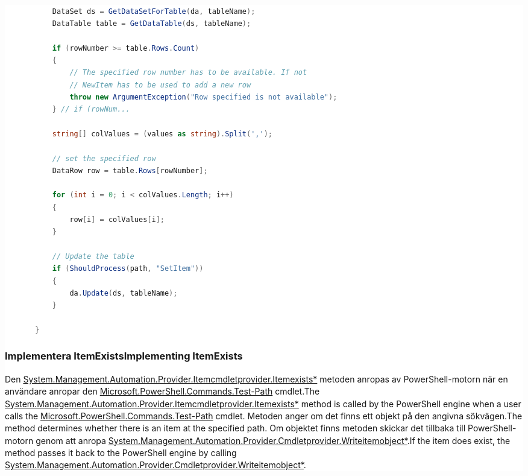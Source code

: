 ```csharp
           DataSet ds = GetDataSetForTable(da, tableName);
           DataTable table = GetDataTable(ds, tableName);

           if (rowNumber >= table.Rows.Count)
           {
               // The specified row number has to be available. If not
               // NewItem has to be used to add a new row
               throw new ArgumentException("Row specified is not available");
           } // if (rowNum...

           string[] colValues = (values as string).Split(',');

           // set the specified row
           DataRow row = table.Rows[rowNumber];

           for (int i = 0; i < colValues.Length; i++)
           {
               row[i] = colValues[i];
           }

           // Update the table
           if (ShouldProcess(path, "SetItem"))
           {
               da.Update(ds, tableName);
           }

       }
```

### <a name="implementing-itemexists"></a><span data-ttu-id="06544-130">Implementera ItemExists</span><span class="sxs-lookup"><span data-stu-id="06544-130">Implementing ItemExists</span></span>

<span data-ttu-id="06544-131">Den [System.Management.Automation.Provider.Itemcmdletprovider.Itemexists\*](/dotnet/api/System.Management.Automation.Provider.ItemCmdletProvider.ItemExists) metoden anropas av PowerShell-motorn när en användare anropar den [Microsoft.PowerShell.Commands.Test-Path](/dotnet/api/Microsoft.PowerShell.Commands.Test-Path) cmdlet.</span><span class="sxs-lookup"><span data-stu-id="06544-131">The [System.Management.Automation.Provider.Itemcmdletprovider.Itemexists\*](/dotnet/api/System.Management.Automation.Provider.ItemCmdletProvider.ItemExists) method is called by the PowerShell engine when a user calls the [Microsoft.PowerShell.Commands.Test-Path](/dotnet/api/Microsoft.PowerShell.Commands.Test-Path) cmdlet.</span></span> <span data-ttu-id="06544-132">Metoden anger om det finns ett objekt på den angivna sökvägen.</span><span class="sxs-lookup"><span data-stu-id="06544-132">The method determines whether there is an item at the specified path.</span></span> <span data-ttu-id="06544-133">Om objektet finns metoden skickar det tillbaka till PowerShell-motorn genom att anropa [System.Management.Automation.Provider.Cmdletprovider.Writeitemobject\*](/dotnet/api/System.Management.Automation.Provider.CmdletProvider.WriteItemObject).</span><span class="sxs-lookup"><span data-stu-id="06544-133">If the item does exist, the method passes it back to the PowerShell engine by calling [System.Management.Automation.Provider.Cmdletprovider.Writeitemobject\*](/dotnet/api/System.Management.Automation.Provider.CmdletProvider.WriteItemObject).</span></span>
